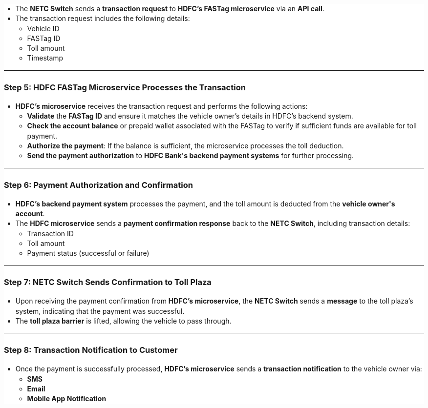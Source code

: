 - The **NETC Switch** sends a **transaction request** to **HDFC’s FASTag microservice** via an **API call**.
- The transaction request includes the following details:
  - Vehicle ID
  - FASTag ID
  - Toll amount
  - Timestamp

---

### Step 5: HDFC FASTag Microservice Processes the Transaction

- **HDFC’s microservice** receives the transaction request and performs the following actions:
  - **Validate** the **FASTag ID** and ensure it matches the vehicle owner’s details in HDFC’s backend system.
  - **Check the account balance** or prepaid wallet associated with the FASTag to verify if sufficient funds are available for toll payment.
  - **Authorize the payment**: If the balance is sufficient, the microservice processes the toll deduction.
  - **Send the payment authorization** to **HDFC Bank's backend payment systems** for further processing.

---

### Step 6: Payment Authorization and Confirmation

- **HDFC’s backend payment system** processes the payment, and the toll amount is deducted from the **vehicle owner's account**.
- The **HDFC microservice** sends a **payment confirmation response** back to the **NETC Switch**, including transaction details:
  - Transaction ID
  - Toll amount
  - Payment status (successful or failure)

---

### Step 7: NETC Switch Sends Confirmation to Toll Plaza

- Upon receiving the payment confirmation from **HDFC’s microservice**, the **NETC Switch** sends a **message** to the toll plaza’s system, indicating that the payment was successful.
- The **toll plaza barrier** is lifted, allowing the vehicle to pass through.

---

### Step 8: Transaction Notification to Customer

- Once the payment is successfully processed, **HDFC’s microservice** sends a **transaction notification** to the vehicle owner via:
  - **SMS**
  - **Email**
  - **Mobile App Notification**
  